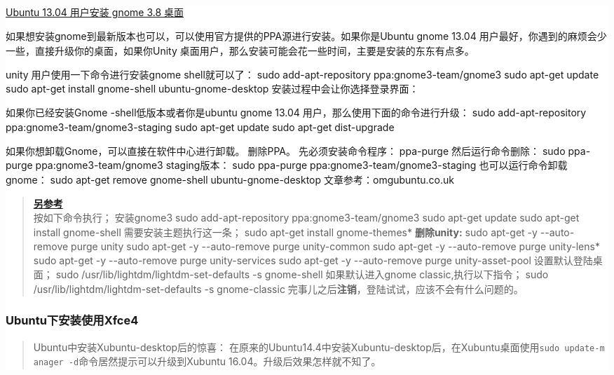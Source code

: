 
[Ubuntu 13.04 用户安装 gnome 3.8 桌面](http://linuxeden.com/html/softuse/20130501/138774.html)

如果想安装gnome到最新版本也可以，可以使用官方提供的PPA源进行安装。如果你是Ubuntu gnome 13.04 用户最好，你遇到的麻烦会少一些，直接升级你的桌面，如果你Unity 桌面用户，那么安装可能会花一些时间，主要是安装的东东有点多。

unity 用户使用一下命令进行安装gnome shell就可以了：
sudo add-apt-repository ppa:gnome3-team/gnome3
sudo apt-get update
sudo apt-get install gnome-shell ubuntu-gnome-desktop
安装过程中会让你选择登录界面：

如果你已经安装Gnome -shell低版本或者你是ubuntu gnome 13.04 用户，那么使用下面的命令进行升级：
sudo add-apt-repository ppa:gnome3-team/gnome3-staging
sudo apt-get update
sudo apt-get dist-upgrade

如果你想卸载Gnome，可以直接在软件中心进行卸载。
删除PPA。
先必须安装命令程序：
ppa-purge
然后运行命令删除：
sudo ppa-purge ppa:gnome3-team/gnome3
staging版本：
sudo ppa-purge ppa:gnome3-team/gnome3-staging
也可以运行命令卸载gnome：
sudo apt-get remove gnome-shell ubuntu-gnome-desktop
文章参考：omgubuntu.co.uk

>**[另参考](http://www.it165.net/os/html/201207/2834.html "即上面的另参考部分")**   
>按如下命令执行；
安装gnome3
sudo add-apt-repository ppa:gnome3-team/gnome3
sudo apt-get update
sudo apt-get install gnome-shell
需要安装主题执行这一条；
sudo apt-get install gnome-themes*
**删除unity:**
sudo apt-get -y --auto-remove purge unity
sudo apt-get -y --auto-remove purge unity-common
sudo apt-get -y --auto-remove purge unity-lens*
sudo apt-get -y --auto-remove purge unity-services
sudo apt-get -y --auto-remove purge unity-asset-pool
设置默认登陆桌面；
sudo /usr/lib/lightdm/lightdm-set-defaults -s gnome-shell
如果默认进入gnome classic,执行以下指令；
sudo /usr/lib/lightdm/lightdm-set-defaults -s gnome-classic
完事儿之后**注销**，登陆试试，应该不会有什么问题的。

### Ubuntu下安装使用Xfce4

>Ubuntu中安装Xubuntu-desktop后的惊喜：
>在原来的Ubuntu14.4中安装Xubuntu-desktop后，在Xubuntu桌面使用`sudo update-manager -d`命令居然提示可以升级到Xubuntu 16.04。升级后效果怎样就不知了。
